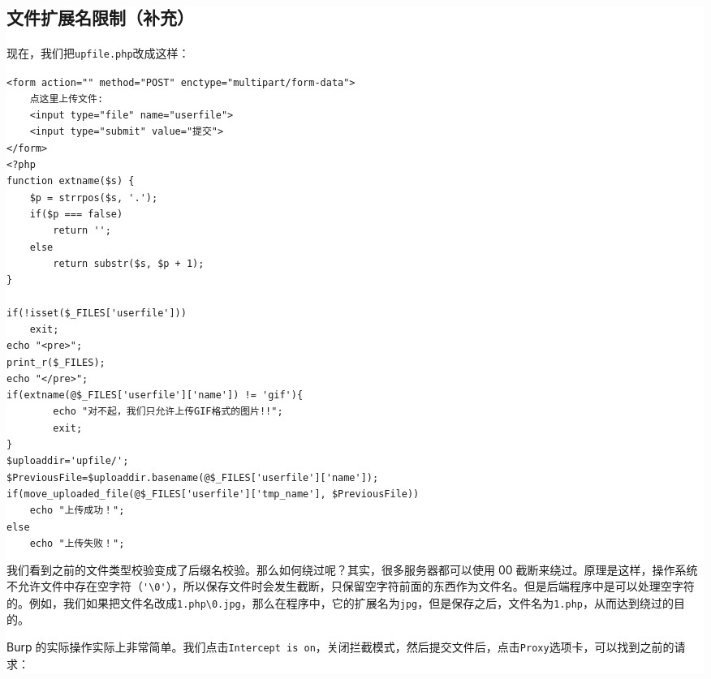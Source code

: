 ## 文件扩展名限制（补充）

现在，我们把`upfile.php`改成这样：

```
<form action="" method="POST" enctype="multipart/form-data">
    点这里上传文件:
    <input type="file" name="userfile">
    <input type="submit" value="提交">
</form>
<?php
function extname($s) {
    $p = strrpos($s, '.');
    if($p === false)
        return '';
    else
        return substr($s, $p + 1);
}

if(!isset($_FILES['userfile']))
    exit;
echo "<pre>";
print_r($_FILES);
echo "</pre>";
if(extname(@$_FILES['userfile']['name']) != 'gif'){
        echo "对不起，我们只允许上传GIF格式的图片!!";
        exit;
}
$uploaddir='upfile/';
$PreviousFile=$uploaddir.basename(@$_FILES['userfile']['name']);
if(move_uploaded_file(@$_FILES['userfile']['tmp_name'], $PreviousFile))
    echo "上传成功！";
else
    echo "上传失败！";
```

我们看到之前的文件类型校验变成了后缀名校验。那么如何绕过呢？其实，很多服务器都可以使用 00 截断来绕过。原理是这样，操作系统不允许文件中存在空字符（`'\0'`），所以保存文件时会发生截断，只保留空字符前面的东西作为文件名。但是后端程序中是可以处理空字符的。例如，我们如果把文件名改成`1.php\0.jpg`，那么在程序中，它的扩展名为`jpg`，但是保存之后，文件名为`1.php`，从而达到绕过的目的。

Burp 的实际操作实际上非常简单。我们点击`Intercept is on`，关闭拦截模式，然后提交文件后，点击`Proxy`选项卡，可以找到之前的请求：
